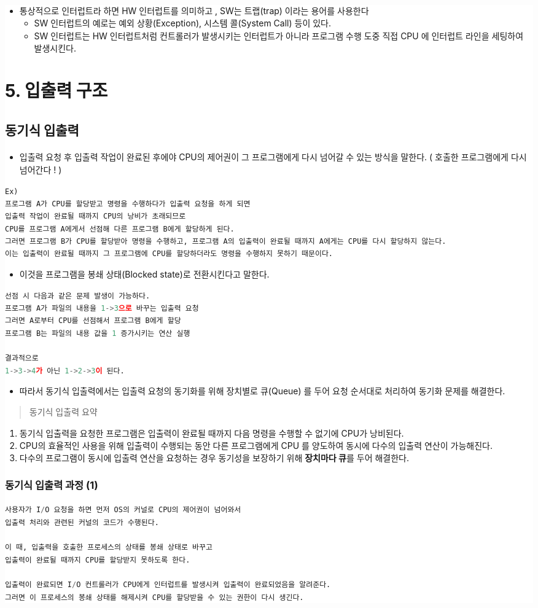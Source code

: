   

- 통상적으로 인터럽트라 하면 HW 인터럽트를 의미하고 , SW는 트랩(trap) 이라는 용어를 사용한다
  - SW 인터럽트의 예로는 예외 상황(Exception), 시스템 콜(System Call) 등이 있다.
  - SW 인터럽트는 HW 인터럽트처럼 컨트롤러가 발생시키는 인터럽트가 아니라 프로그램 수행 도중 직접 CPU 에 인터럽트 라인을 세팅하여 발생시킨다.



# 5. 입출력 구조







## 동기식 입출력

- 입출력 요청 후 입출력 작업이 완료된 후에야 CPU의 제어권이 그 프로그램에게 다시 넘어갈 수 있는 방식을 말한다. ( 호출한 프로그램에게 다시 넘어간다 ! )

```python
Ex)
프로그램 A가 CPU를 할당받고 명령을 수행하다가 입출력 요청을 하게 되면 
입출력 작업이 완료될 때까지 CPU의 낭비가 초래되므로 
CPU를 프로그램 A에게서 선점해 다른 프로그램 B에게 할당하게 된다.
그러면 프로그램 B가 CPU를 할당받아 명령을 수행하고, 프로그램 A의 입출력이 완료될 때까지 A에게는 CPU를 다시 할당하지 않는다.
이는 입출력이 완료될 때까지 그 프로그램에 CPU를 할당하더라도 명령을 수행하지 못하기 때문이다.
```

- 이것을 프로그램을 봉쇄 상태(Blocked state)로 전환시킨다고 말한다.

```python
선점 시 다음과 같은 문제 발생이 가능하다.
프로그램 A가 파일의 내용을 1->3으로 바꾸는 입출력 요청
그러면 A로부터 CPU를 선점해서 프로그램 B에게 할당
프로그램 B는 파일의 내용 값을 1 증가시키는 연산 실행

결과적으로
1->3->4가 아닌 1->2->3이 된다.
```

- 따라서 동기식 입출력에서는 입출력 요청의 동기화를 위해 장치별로 큐(Queue) 를 두어 요청 순서대로 처리하여 동기화 문제를 해결한다.



> 동기식 입출력 요약

1. 동기식 입출력을 요청한 프로그램은 입출력이 완료될 때까지 다음 명령을 수행할 수 없기에 CPU가 낭비된다.
2. CPU의 효율적인 사용을 위해 입출력이 수행되는 동안 다른 프로그램에게 CPU 를 양도하여 동시에 다수의 입출력 연산이 가능해진다.
3. 다수의 프로그램이 동시에 입출력 연산을 요청하는 경우 동기성을 보장하기 위해 **장치마다 큐**를 두어 해결한다.



### 동기식 입출력 과정 (1)

```python
사용자가 I/O 요청을 하면 먼저 OS의 커널로 CPU의 제어권이 넘어와서 
입출력 처리와 관련된 커널의 코드가 수행된다.

이 때, 입출력을 호출한 프로세스의 상태를 봉쇄 상태로 바꾸고
입출력이 완료될 때까지 CPU를 할당받지 못하도록 한다.

입출력이 완료되면 I/O 컨트롤러가 CPU에게 인터럽트를 발생시켜 입출력이 완료되었음을 알려준다.
그러면 이 프로세스의 봉쇄 상태를 해제시켜 CPU를 할당받을 수 있는 권한이 다시 생긴다.
```
